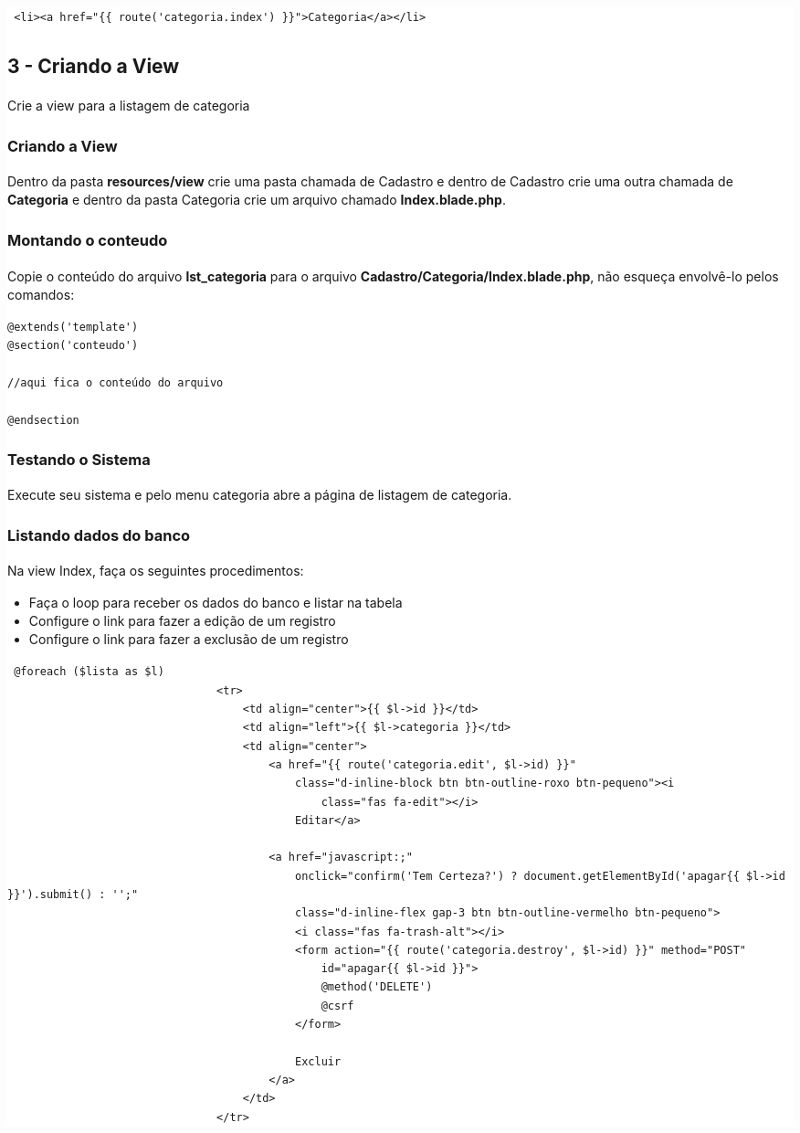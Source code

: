 ```
 <li><a href="{{ route('categoria.index') }}">Categoria</a></li>
```

## 3 - Criando a View
Crie a view para a listagem de categoria

### Criando a View
Dentro da pasta **resources/view** crie uma pasta chamada de Cadastro e dentro de Cadastro crie uma outra chamada de **Categoria** e dentro da pasta Categoria crie um arquivo chamado **Index.blade.php**.

### Montando o conteudo
Copie o conteúdo do arquivo **lst_categoria** para o arquivo **Cadastro/Categoria/Index.blade.php**, não esqueça envolvê-lo pelos comandos:

```
@extends('template')
@section('conteudo')

//aqui fica o conteúdo do arquivo

@endsection
```

### Testando o Sistema
Execute seu sistema e pelo menu categoria abre a página de listagem de categoria.

### Listando dados do banco
Na view Index, faça os seguintes procedimentos:

- Faça o loop para receber os dados do banco e listar na tabela
- Configure o link para fazer a edição de um registro
- Configure o link para fazer a exclusão de um registro

```
 @foreach ($lista as $l)
                                <tr>
                                    <td align="center">{{ $l->id }}</td>
                                    <td align="left">{{ $l->categoria }}</td>
                                    <td align="center">
                                        <a href="{{ route('categoria.edit', $l->id) }}"
                                            class="d-inline-block btn btn-outline-roxo btn-pequeno"><i
                                                class="fas fa-edit"></i>
                                            Editar</a>

                                        <a href="javascript:;"
                                            onclick="confirm('Tem Certeza?') ? document.getElementById('apagar{{ $l->id }}').submit() : '';"
                                            class="d-inline-flex gap-3 btn btn-outline-vermelho btn-pequeno">
                                            <i class="fas fa-trash-alt"></i>
                                            <form action="{{ route('categoria.destroy', $l->id) }}" method="POST"
                                                id="apagar{{ $l->id }}">
                                                @method('DELETE')
                                                @csrf
                                            </form>

                                            Excluir
                                        </a>
                                    </td>
                                </tr>
```